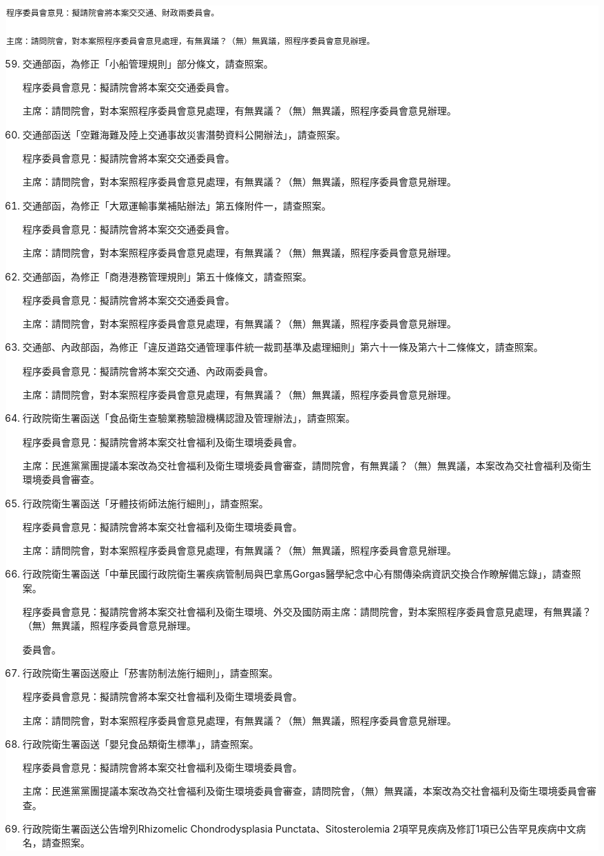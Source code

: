     程序委員會意見：擬請院會將本案交交通、財政兩委員會。

    主席：請問院會，對本案照程序委員會意見處理，有無異議？（無）無異議，照程序委員會意見辦理。

59. 交通部函，為修正「小船管理規則」部分條文，請查照案。

    程序委員會意見：擬請院會將本案交交通委員會。

    主席：請問院會，對本案照程序委員會意見處理，有無異議？（無）無異議，照程序委員會意見辦理。

60. 交通部函送「空難海難及陸上交通事故災害潛勢資料公開辦法」，請查照案。

    程序委員會意見：擬請院會將本案交交通委員會。

    主席：請問院會，對本案照程序委員會意見處理，有無異議？（無）無異議，照程序委員會意見辦理。

61. 交通部函，為修正「大眾運輸事業補貼辦法」第五條附件一，請查照案。

    程序委員會意見：擬請院會將本案交交通委員會。

    主席：請問院會，對本案照程序委員會意見處理，有無異議？（無）無異議，照程序委員會意見辦理。

62. 交通部函，為修正「商港港務管理規則」第五十條條文，請查照案。

    程序委員會意見：擬請院會將本案交交通委員會。

    主席：請問院會，對本案照程序委員會意見處理，有無異議？（無）無異議，照程序委員會意見辦理。

63. 交通部、內政部函，為修正「違反道路交通管理事件統一裁罰基準及處理細則」第六十一條及第六十二條條文，請查照案。

    程序委員會意見：擬請院會將本案交交通、內政兩委員會。

    主席：請問院會，對本案照程序委員會意見處理，有無異議？（無）無異議，照程序委員會意見辦理。

64. 行政院衛生署函送「食品衛生查驗業務驗證機構認證及管理辦法」，請查照案。

    程序委員會意見：擬請院會將本案交社會福利及衛生環境委員會。

    主席：民進黨黨團提議本案改為交社會福利及衛生環境委員會審查，請問院會，有無異議？（無）無異議，本案改為交社會福利及衛生環境委員會審查。

65. 行政院衛生署函送「牙體技術師法施行細則」，請查照案。

    程序委員會意見：擬請院會將本案交社會福利及衛生環境委員會。

    主席：請問院會，對本案照程序委員會意見處理，有無異議？（無）無異議，照程序委員會意見辦理。

66. 行政院衛生署函送「中華民國行政院衛生署疾病管制局與巴拿馬Gorgas醫學紀念中心有關傳染病資訊交換合作瞭解備忘錄」，請查照案。

    程序委員會意見：擬請院會將本案交社會福利及衛生環境、外交及國防兩主席：請問院會，對本案照程序委員會意見處理，有無異議？（無）無異議，照程序委員會意見辦理。

    委員會。

67. 行政院衛生署函送廢止「菸害防制法施行細則」，請查照案。

    程序委員會意見：擬請院會將本案交社會福利及衛生環境委員會。

    主席：請問院會，對本案照程序委員會意見處理，有無異議？（無）無異議，照程序委員會意見辦理。

68. 行政院衛生署函送「嬰兒食品類衛生標準」，請查照案。

    程序委員會意見：擬請院會將本案交社會福利及衛生環境委員會。

    主席：民進黨黨團提議本案改為交社會福利及衛生環境委員會審查，請問院會，（無）無異議，本案改為交社會福利及衛生環境委員會審查。

69. 行政院衛生署函送公告增列Rhizomelic Chondrodysplasia Punctata、Sitosterolemia 2項罕見疾病及修訂1項已公告罕見疾病中文病名，請查照案。
